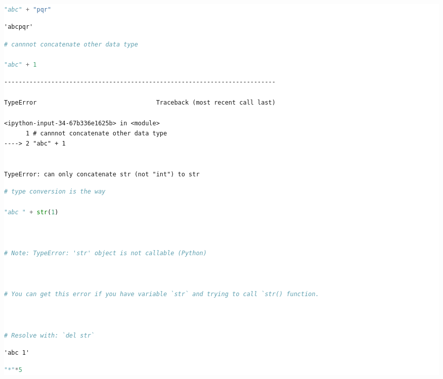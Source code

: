 ```python
"abc" + "pqr"
```




    'abcpqr'




```python
# cannnot concatenate other data type

"abc" + 1
```


    ---------------------------------------------------------------------------

    TypeError                                 Traceback (most recent call last)

    <ipython-input-34-67b336e1625b> in <module>
          1 # cannnot concatenate other data type
    ----> 2 "abc" + 1


    TypeError: can only concatenate str (not "int") to str



```python
# type conversion is the way

"abc " + str(1)



# Note: TypeError: 'str' object is not callable (Python)



# You can get this error if you have variable `str` and trying to call `str() function.



# Resolve with: `del str`


```




    'abc 1'




```python
"*"*5
```
